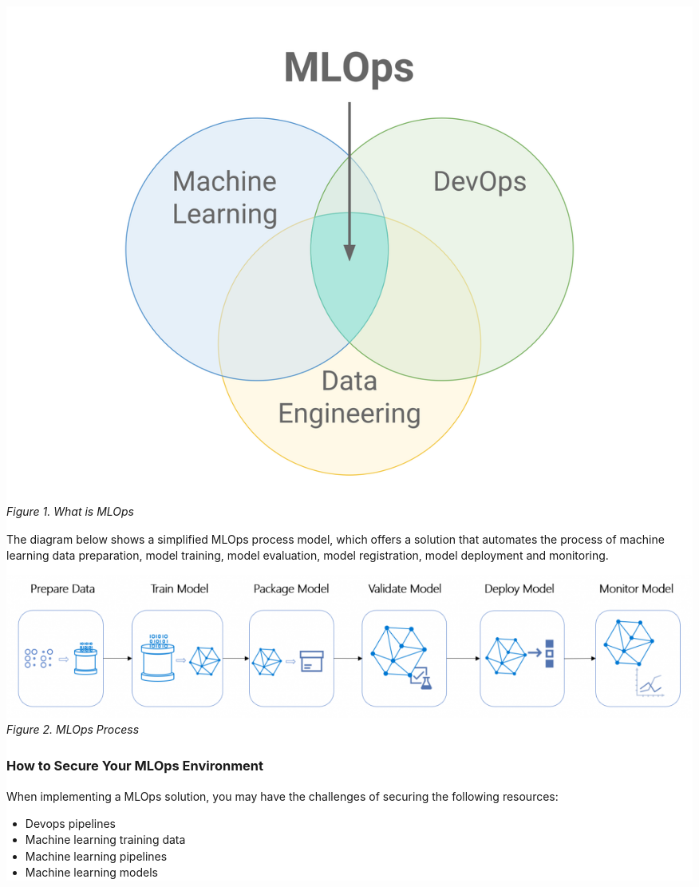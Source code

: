 ![MLOps](./images/ns_what_is_mlops.png)
*Figure 1. What is MLOps*

The diagram below shows a simplified MLOps process model, which offers a solution that automates the process of machine learning data preparation, model training, model evaluation, model registration, model deployment and monitoring. 

![MLOps process](./images/ns_mlops_process.png)
*Figure 2. MLOps Process*

### How to Secure Your MLOps Environment
When implementing a MLOps solution, you may have the challenges of securing the following resources:
* Devops pipelines
* Machine learning training data
* Machine learning pipelines
* Machine learning models
